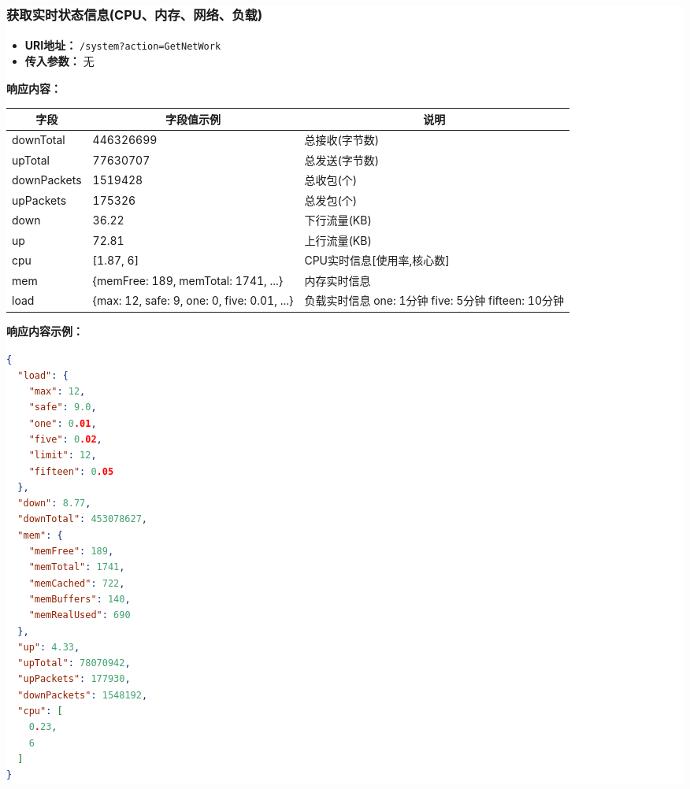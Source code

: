 ```json
```

### 获取实时状态信息(CPU、内存、网络、负载)
*   **URI地址：** `/system?action=GetNetWork`
*   **传入参数：** 无

**响应内容：**

| 字段         | 字段值示例                                   | 说明                                  |
| ------------ | -------------------------------------------- | ------------------------------------- |
| downTotal    | 446326699                                    | 总接收(字节数)                        |
| upTotal      | 77630707                                     | 总发送(字节数)                        |
| downPackets  | 1519428                                      | 总收包(个)                            |
| upPackets    | 175326                                       | 总发包(个)                            |
| down         | 36.22                                        | 下行流量(KB)                          |
| up           | 72.81                                        | 上行流量(KB)                          |
| cpu          | [1.87, 6]                                    | CPU实时信息[使用率,核心数]            |
| mem          | {memFree: 189, memTotal: 1741, ...}          | 内存实时信息                          |
| load         | {max: 12, safe: 9, one: 0, five: 0.01, ...} | 负载实时信息 one: 1分钟 five: 5分钟 fifteen: 10分钟 |

**响应内容示例：**
```json
{
  "load": {
    "max": 12,
    "safe": 9.0,
    "one": 0.01,
    "five": 0.02,
    "limit": 12,
    "fifteen": 0.05
  },
  "down": 8.77,
  "downTotal": 453078627,
  "mem": {
    "memFree": 189,
    "memTotal": 1741,
    "memCached": 722,
    "memBuffers": 140,
    "memRealUsed": 690
  },
  "up": 4.33,
  "upTotal": 78070942,
  "upPackets": 177930,
  "downPackets": 1548192,
  "cpu": [
    0.23,
    6
  ]
}
```
